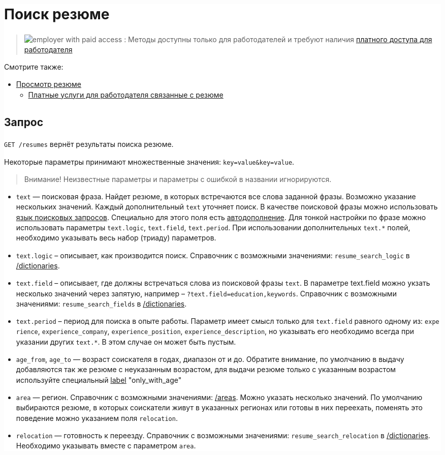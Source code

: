 # Поиск резюме

> <img src="http://hhru.github.io/api/badges/emp_paid.png" alt="employer with paid access" /> : Методы доступны только для работодателей и требуют наличия [платного доступа для работодателя](/docs/payable/employer_methods.md)


Смотрите также:

* [Просмотр резюме](https://github.com/hhru/api/blob/master/docs/resumes.md#item)
  * [Платные услуги для работодателя связанные с резюме](https://github.com/hhru/api/blob/master/docs/employer_resumes.md#paid-services)

<a name="search-params"></a>
## Запрос

`GET /resumes` вернёт результаты поиска резюме.

Некоторые параметры принимают множественные значения: `key=value&key=value`.

> Внимание! Неизвестные параметры и параметры с ошибкой в названии игнорируются.

* `text` — поисковая фраза. Найдет резюме, в которых встречаются все слова
  заданной фразы. Возможно указание нескольких значений. Каждый дополнительный
  `text` уточняет поиск. В качестве поисковой фразы можно использовать
  [язык поисковых запросов](http://hh.ru/article.xml?articleId=1175).
  Специально для этого поля есть [автодополнение](suggests.md#resume-search-keyword).
  Для тонкой настройки по фразе можно использовать параметры `text.logic`,
  `text.field`, `text.period`. При использовании дополнительных `text.*` полей,
  необходимо указывать весь набор (триаду) параметров. 

* `text.logic` – описывает, как производится поиск. Справочник с возможными
  значениями: `resume_search_logic` в [/dictionaries](https://api.hh.ru/openapi/redoc#tag/Obshie-spravochniki/operation/get-dictionaries).

* `text.field` – описывает, где должны встречаться слова из поисковой фразы
  `text`. В параметре text.field можно укзать несколько значений через запятую,
  например – `?text.field=education,keywords`. Справочник с возможными
  значениями: `resume_search_fields` в [/dictionaries](https://api.hh.ru/openapi/redoc#tag/Obshie-spravochniki/operation/get-dictionaries).

* `text.period` – период для поиска в опыте работы. Параметр имеет смысл
  только для `text.field` равного одному из: `experience`, `experience_company`,
  `experience_position`, `experience_description`, но указывать его необходимо
  всегда  при указании других `text.*`. В этом случае он может быть пустым.

* `age_from`, `age_to` — возраст соискателя в годах, диапазон от и до. Обратите внимание, по умолчанию в выдачу добавляются так же резюме с неуказанным возрастом, для выдачи резюме только с указанным возрастом используйте специальный [label](#resume_search_label) "only_with_age"

* `area` — регион. Справочник с возможными значениями: [/areas](https://github.com/hhru/api/blob/master/docs/areas.md).
  Можно указать несколько значений. По умолчанию выбираются
  резюме, в которых соискатели живут в указанных регионах или готовы в них
  переехать, поменять это поведение можно указанием поля `relocation`.

* `relocation` — готовность к переезду. Справочник с возможными
  значениями: `resume_search_relocation` в [/dictionaries](https://api.hh.ru/openapi/redoc#tag/Obshie-spravochniki/operation/get-dictionaries).
  Необходимо указывать вместе с параметром `area`.

